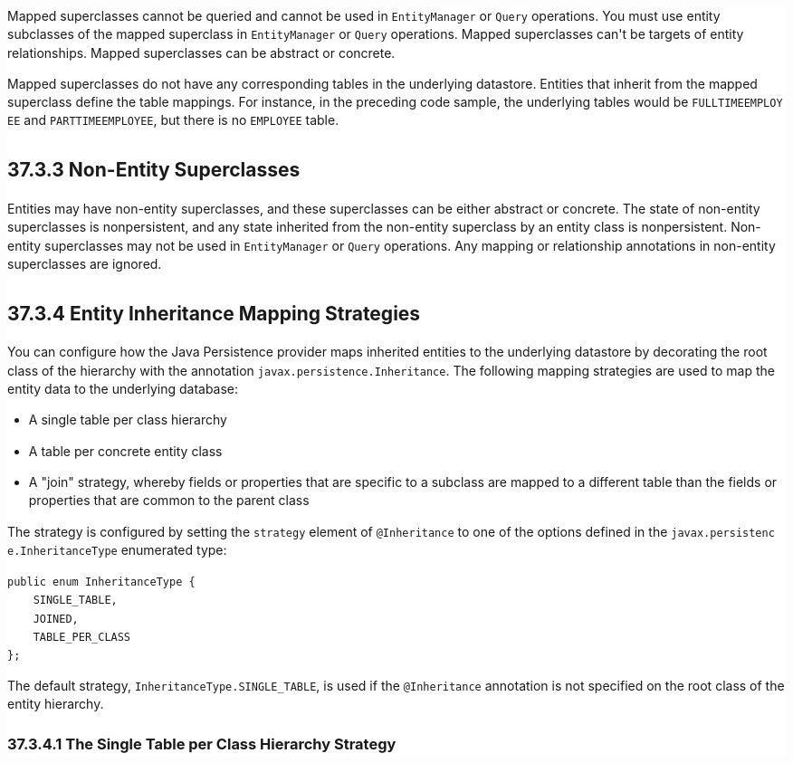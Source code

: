 
Mapped superclasses cannot be queried and cannot be used in
`EntityManager` or `Query` operations. You must use entity subclasses of
the mapped superclass in `EntityManager` or `Query` operations. Mapped
superclasses can't be targets of entity relationships. Mapped
superclasses can be abstract or concrete.

Mapped superclasses do not have any corresponding tables in the
underlying datastore. Entities that inherit from the mapped superclass
define the table mappings. For instance, in the preceding code sample,
the underlying tables would be `FULLTIMEEMPLOYEE` and
`PARTTIMEEMPLOYEE`, but there is no `EMPLOYEE` table.

## 37.3.3 Non-Entity Superclasses

Entities may have non-entity superclasses, and these superclasses can be
either abstract or concrete. The state of non-entity superclasses is
nonpersistent, and any state inherited from the non-entity superclass by
an entity class is nonpersistent. Non-entity superclasses may not be
used in `EntityManager` or `Query` operations. Any mapping or
relationship annotations in non-entity superclasses are ignored.

## 37.3.4 Entity Inheritance Mapping Strategies

You can configure how the Java Persistence provider maps inherited
entities to the underlying datastore by decorating the root class of the
hierarchy with the annotation `javax.persistence.Inheritance`. The
following mapping strategies are used to map the entity data to the
underlying database:

  - A single table per class hierarchy

  - A table per concrete entity class

  - A "join" strategy, whereby fields or properties that are specific to
    a subclass are mapped to a different table than the fields or
    properties that are common to the parent class

The strategy is configured by setting the `strategy` element of
`@Inheritance` to one of the options defined in the
`javax.persistence.InheritanceType` enumerated type:

``` oac_no_warn
public enum InheritanceType {
    SINGLE_TABLE,
    JOINED,
    TABLE_PER_CLASS
};
```

The default strategy, `InheritanceType.SINGLE_TABLE`, is used if the
`@Inheritance` annotation is not specified on the root class of the
entity hierarchy.

### 37.3.4.1 The Single Table per Class Hierarchy Strategy

